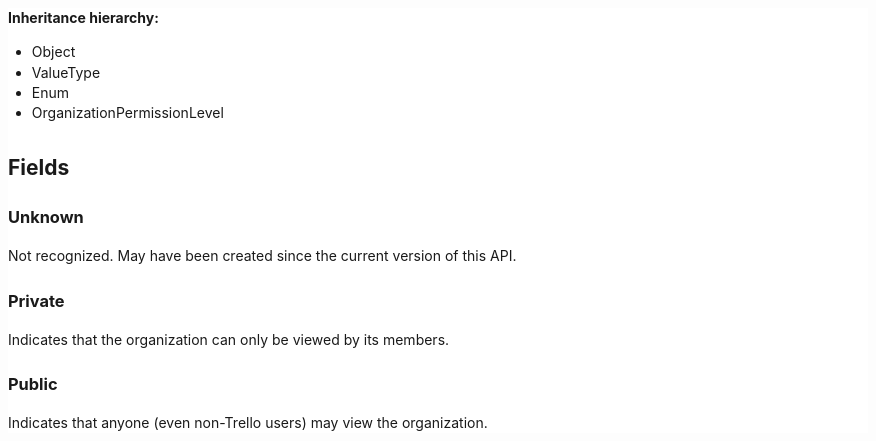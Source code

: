 **Inheritance hierarchy:**

- Object
- ValueType
- Enum
- OrganizationPermissionLevel

## Fields

### Unknown

Not recognized. May have been created since the current version of this API.

### Private

Indicates that the organization can only be viewed by its members.

### Public

Indicates that anyone (even non-Trello users) may view the organization.

